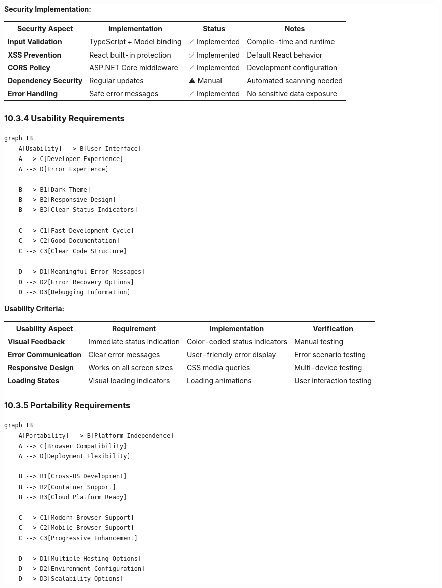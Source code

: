**Security Implementation:**

| Security Aspect | Implementation | Status | Notes |
|------------------|----------------|---------|-------|
| **Input Validation** | TypeScript + Model binding | ✅ Implemented | Compile-time and runtime |
| **XSS Prevention** | React built-in protection | ✅ Implemented | Default React behavior |
| **CORS Policy** | ASP.NET Core middleware | ✅ Implemented | Development configuration |
| **Dependency Security** | Regular updates | ⚠️ Manual | Automated scanning needed |
| **Error Handling** | Safe error messages | ✅ Implemented | No sensitive data exposure |

### 10.3.4 Usability Requirements

```mermaid
graph TB
    A[Usability] --> B[User Interface]
    A --> C[Developer Experience]
    A --> D[Error Experience]
    
    B --> B1[Dark Theme]
    B --> B2[Responsive Design]
    B --> B3[Clear Status Indicators]
    
    C --> C1[Fast Development Cycle]
    C --> C2[Good Documentation]
    C --> C3[Clear Code Structure]
    
    D --> D1[Meaningful Error Messages]
    D --> D2[Error Recovery Options]
    D --> D3[Debugging Information]
```

**Usability Criteria:**

| Usability Aspect | Requirement | Implementation | Verification |
|-------------------|-------------|----------------|--------------|
| **Visual Feedback** | Immediate status indication | Color-coded status indicators | Manual testing |
| **Error Communication** | Clear error messages | User-friendly error display | Error scenario testing |
| **Responsive Design** | Works on all screen sizes | CSS media queries | Multi-device testing |
| **Loading States** | Visual loading indicators | Loading animations | User interaction testing |

### 10.3.5 Portability Requirements

```mermaid
graph TB
    A[Portability] --> B[Platform Independence]
    A --> C[Browser Compatibility]
    A --> D[Deployment Flexibility]
    
    B --> B1[Cross-OS Development]
    B --> B2[Container Support]
    B --> B3[Cloud Platform Ready]
    
    C --> C1[Modern Browser Support]
    C --> C2[Mobile Browser Support]
    C --> C3[Progressive Enhancement]
    
    D --> D1[Multiple Hosting Options]
    D --> D2[Environment Configuration]
    D --> D3[Scalability Options]
```